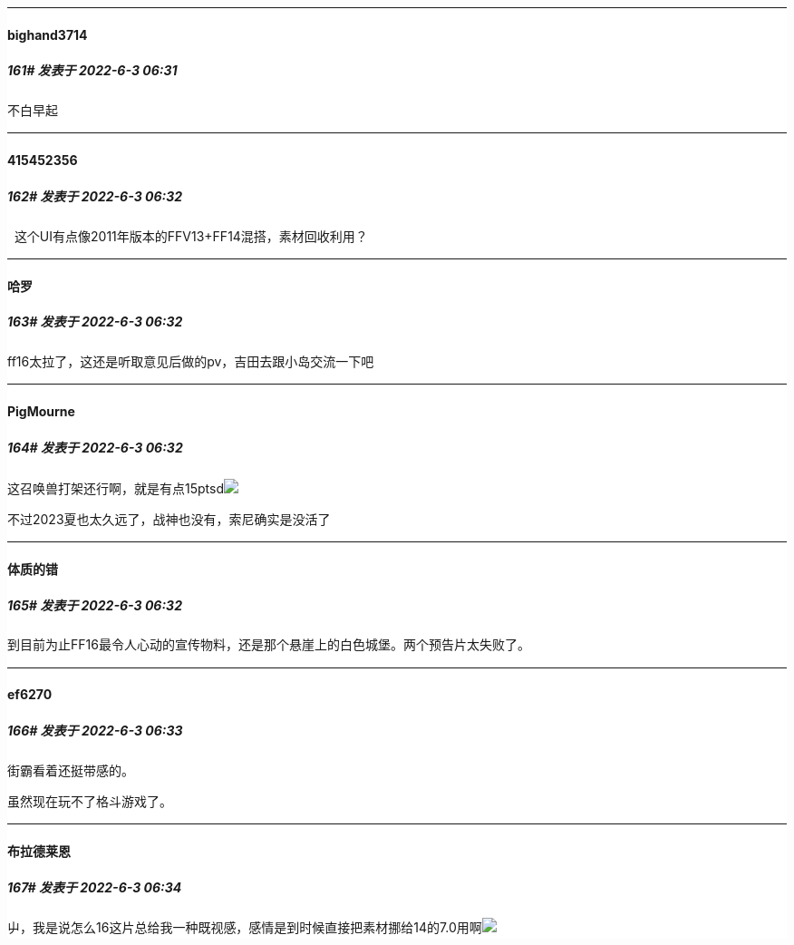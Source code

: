 *****

####  bighand3714  
##### 161#       发表于 2022-6-3 06:31

不白早起

*****

####  415452356  
##### 162#       发表于 2022-6-3 06:32

  这个UI有点像2011年版本的FFV13+FF14混搭，素材回收利用？

*****

####  哈罗  
##### 163#       发表于 2022-6-3 06:32

ff16太拉了，这还是听取意见后做的pv，吉田去跟小岛交流一下吧

*****

####  PigMourne  
##### 164#       发表于 2022-6-3 06:32

这召唤兽打架还行啊，就是有点15ptsd<img src="https://static.saraba1st.com/image/smiley/face2017/143.png" referrerpolicy="no-referrer">

不过2023夏也太久远了，战神也没有，索尼确实是没活了



*****

####  体质的错  
##### 165#       发表于 2022-6-3 06:32

到目前为止FF16最令人心动的宣传物料，还是那个悬崖上的白色城堡。两个预告片太失败了。

*****

####  ef6270  
##### 166#       发表于 2022-6-3 06:33

街霸看着还挺带感的。

虽然现在玩不了格斗游戏了。

*****

####  布拉德莱恩  
##### 167#       发表于 2022-6-3 06:34

屮，我是说怎么16这片总给我一种既视感，感情是到时候直接把素材挪给14的7.0用啊<img src="https://static.saraba1st.com/image/smiley/face2017/067.png" referrerpolicy="no-referrer">
